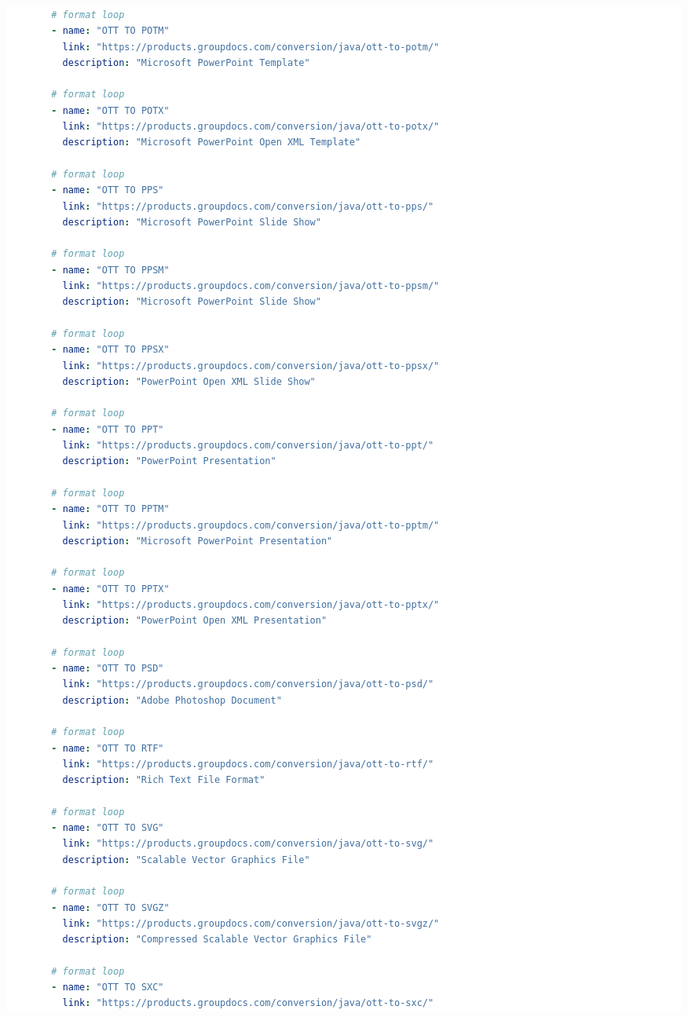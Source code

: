 ```yaml
        # format loop
        - name: "OTT TO POTM"
          link: "https://products.groupdocs.com/conversion/java/ott-to-potm/"
          description: "Microsoft PowerPoint Template"

        # format loop
        - name: "OTT TO POTX"
          link: "https://products.groupdocs.com/conversion/java/ott-to-potx/"
          description: "Microsoft PowerPoint Open XML Template"

        # format loop
        - name: "OTT TO PPS"
          link: "https://products.groupdocs.com/conversion/java/ott-to-pps/"
          description: "Microsoft PowerPoint Slide Show"

        # format loop
        - name: "OTT TO PPSM"
          link: "https://products.groupdocs.com/conversion/java/ott-to-ppsm/"
          description: "Microsoft PowerPoint Slide Show"

        # format loop
        - name: "OTT TO PPSX"
          link: "https://products.groupdocs.com/conversion/java/ott-to-ppsx/"
          description: "PowerPoint Open XML Slide Show"

        # format loop
        - name: "OTT TO PPT"
          link: "https://products.groupdocs.com/conversion/java/ott-to-ppt/"
          description: "PowerPoint Presentation"

        # format loop
        - name: "OTT TO PPTM"
          link: "https://products.groupdocs.com/conversion/java/ott-to-pptm/"
          description: "Microsoft PowerPoint Presentation"

        # format loop
        - name: "OTT TO PPTX"
          link: "https://products.groupdocs.com/conversion/java/ott-to-pptx/"
          description: "PowerPoint Open XML Presentation"

        # format loop
        - name: "OTT TO PSD"
          link: "https://products.groupdocs.com/conversion/java/ott-to-psd/"
          description: "Adobe Photoshop Document"

        # format loop
        - name: "OTT TO RTF"
          link: "https://products.groupdocs.com/conversion/java/ott-to-rtf/"
          description: "Rich Text File Format"

        # format loop
        - name: "OTT TO SVG"
          link: "https://products.groupdocs.com/conversion/java/ott-to-svg/"
          description: "Scalable Vector Graphics File"

        # format loop
        - name: "OTT TO SVGZ"
          link: "https://products.groupdocs.com/conversion/java/ott-to-svgz/"
          description: "Compressed Scalable Vector Graphics File"

        # format loop
        - name: "OTT TO SXC"
          link: "https://products.groupdocs.com/conversion/java/ott-to-sxc/"
```